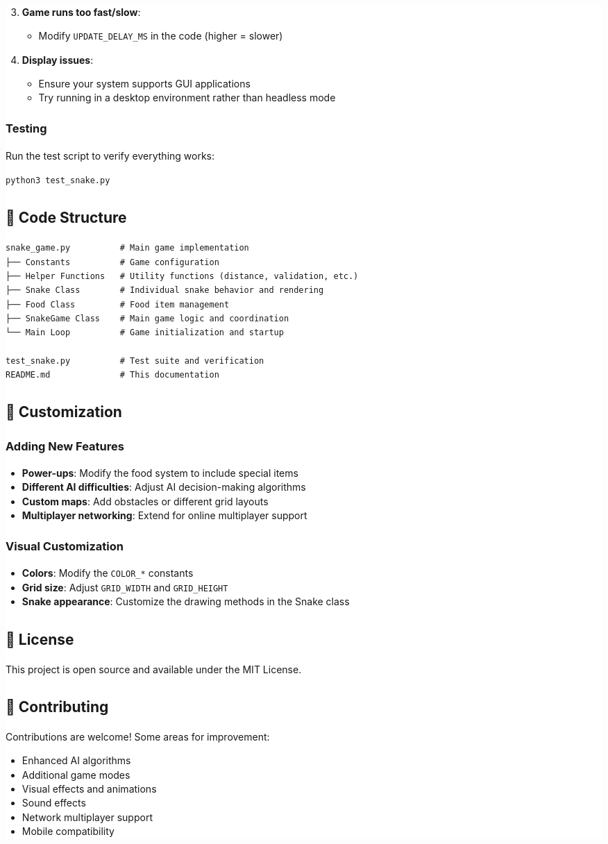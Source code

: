 3. **Game runs too fast/slow**:
   - Modify `UPDATE_DELAY_MS` in the code (higher = slower)

4. **Display issues**:
   - Ensure your system supports GUI applications
   - Try running in a desktop environment rather than headless mode

### Testing
Run the test script to verify everything works:
```bash
python3 test_snake.py
```

## 📝 Code Structure

```
snake_game.py          # Main game implementation
├── Constants          # Game configuration
├── Helper Functions   # Utility functions (distance, validation, etc.)
├── Snake Class        # Individual snake behavior and rendering
├── Food Class         # Food item management
├── SnakeGame Class    # Main game logic and coordination
└── Main Loop          # Game initialization and startup

test_snake.py          # Test suite and verification
README.md              # This documentation
```

## 🔧 Customization

### Adding New Features
- **Power-ups**: Modify the food system to include special items
- **Different AI difficulties**: Adjust AI decision-making algorithms
- **Custom maps**: Add obstacles or different grid layouts
- **Multiplayer networking**: Extend for online multiplayer support

### Visual Customization
- **Colors**: Modify the `COLOR_*` constants
- **Grid size**: Adjust `GRID_WIDTH` and `GRID_HEIGHT`
- **Snake appearance**: Customize the drawing methods in the Snake class

## 📄 License

This project is open source and available under the MIT License.

## 🤝 Contributing

Contributions are welcome! Some areas for improvement:
- Enhanced AI algorithms
- Additional game modes
- Visual effects and animations
- Sound effects
- Network multiplayer support
- Mobile compatibility

